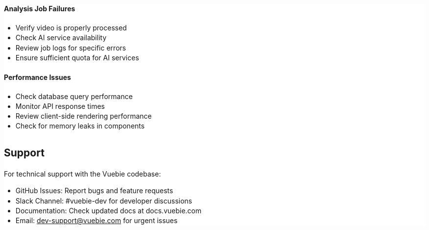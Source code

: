 #### Analysis Job Failures

- Verify video is properly processed
- Check AI service availability
- Review job logs for specific errors
- Ensure sufficient quota for AI services

#### Performance Issues

- Check database query performance
- Monitor API response times
- Review client-side rendering performance
- Check for memory leaks in components

## Support

For technical support with the Vuebie codebase:

- GitHub Issues: Report bugs and feature requests
- Slack Channel: #vuebie-dev for developer discussions
- Documentation: Check updated docs at docs.vuebie.com
- Email: dev-support@vuebie.com for urgent issues